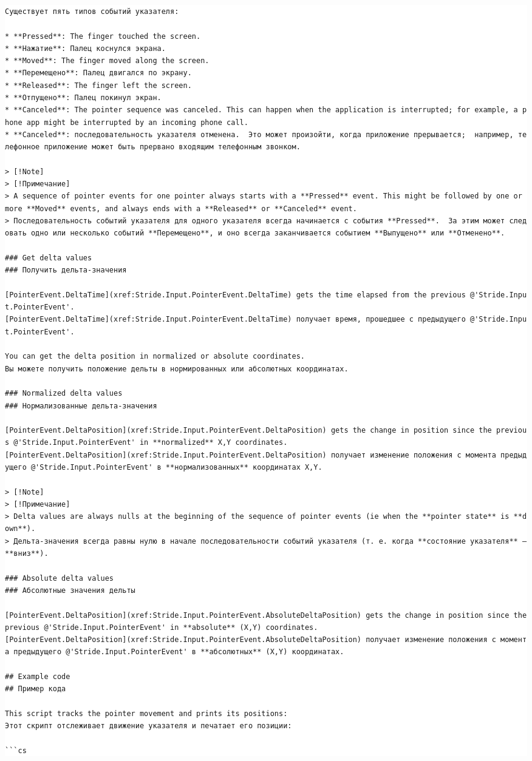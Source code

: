 ```
Существует пять типов событий указателя:

* **Pressed**: The finger touched the screen.
* **Нажатие**: Палец коснулся экрана.
* **Moved**: The finger moved along the screen.
* **Перемещено**: Палец двигался по экрану.
* **Released**: The finger left the screen.
* **Отпущено**: Палец покинул экран.
* **Canceled**: The pointer sequence was canceled. This can happen when the application is interrupted; for example, a phone app might be interrupted by an incoming phone call.
* **Canceled**: последовательность указателя отменена.  Это может произойти, когда приложение прерывается;  например, телефонное приложение может быть прервано входящим телефонным звонком.

> [!Note] 
> [!Примечание]
> A sequence of pointer events for one pointer always starts with a **Pressed** event. This might be followed by one or more **Moved** events, and always ends with a **Released** or **Canceled** event.
> Последовательность событий указателя для одного указателя всегда начинается с события **Pressed**.  За этим может следовать одно или несколько событий **Перемещено**, и оно всегда заканчивается событием **Выпущено** или **Отменено**.

### Get delta values
### Получить дельта-значения

[PointerEvent.DeltaTime](xref:Stride.Input.PointerEvent.DeltaTime) gets the time elapsed from the previous @'Stride.Input.PointerEvent'.
[PointerEvent.DeltaTime](xref:Stride.Input.PointerEvent.DeltaTime) получает время, прошедшее с предыдущего @'Stride.Input.PointerEvent'.

You can get the delta position in normalized or absolute coordinates.
Вы можете получить положение дельты в нормированных или абсолютных координатах.

### Normalized delta values
### Нормализованные дельта-значения

[PointerEvent.DeltaPosition](xref:Stride.Input.PointerEvent.DeltaPosition) gets the change in position since the previous @'Stride.Input.PointerEvent' in **normalized** X,Y coordinates.
[PointerEvent.DeltaPosition](xref:Stride.Input.PointerEvent.DeltaPosition) получает изменение положения с момента предыдущего @'Stride.Input.PointerEvent' в **нормализованных** координатах X,Y.

> [!Note] 
> [!Примечание]
> Delta values are always nulls at the beginning of the sequence of pointer events (ie when the **pointer state** is **down**).
> Дельта-значения всегда равны нулю в начале последовательности событий указателя (т. е. когда **состояние указателя** — **вниз**).

### Absolute delta values
### Абсолютные значения дельты

[PointerEvent.DeltaPosition](xref:Stride.Input.PointerEvent.AbsoluteDeltaPosition) gets the change in position since the previous @'Stride.Input.PointerEvent' in **absolute** (X,Y) coordinates.
[PointerEvent.DeltaPosition](xref:Stride.Input.PointerEvent.AbsoluteDeltaPosition) получает изменение положения с момента предыдущего @'Stride.Input.PointerEvent' в **абсолютных** (X,Y) координатах.

## Example code
## Пример кода

This script tracks the pointer movement and prints its positions:
Этот скрипт отслеживает движение указателя и печатает его позиции:

```cs
```